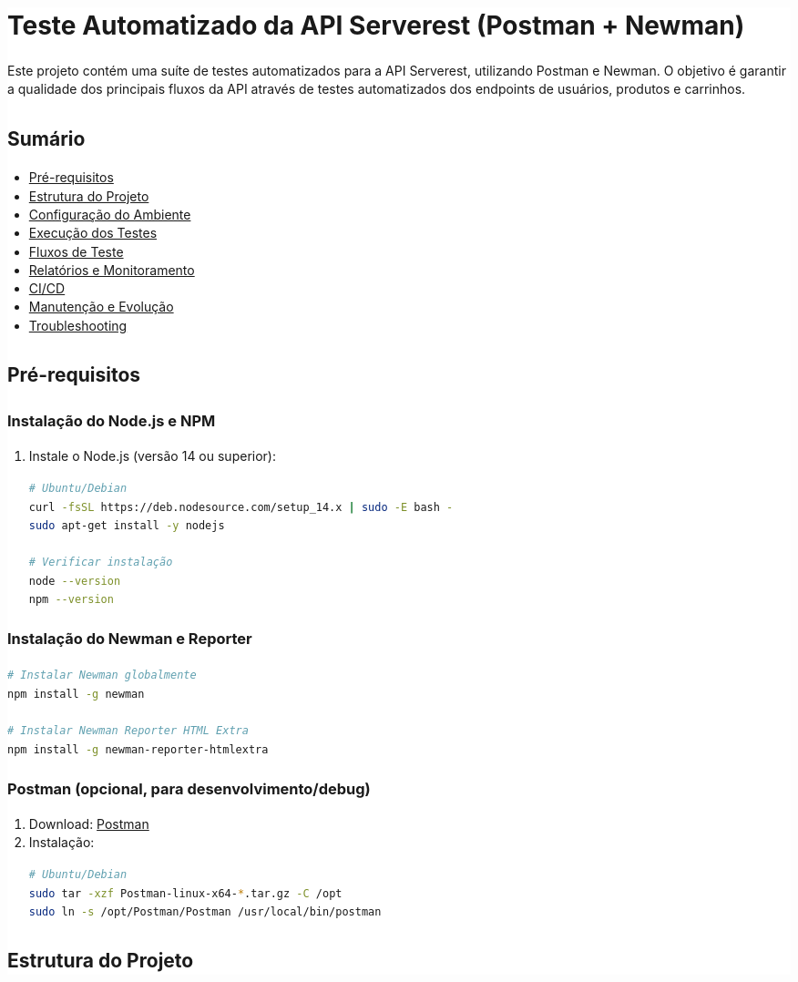 # Teste Automatizado da API Serverest (Postman + Newman)

Este projeto contém uma suíte de testes automatizados para a API Serverest, utilizando Postman e Newman. O objetivo é garantir a qualidade dos principais fluxos da API através de testes automatizados dos endpoints de usuários, produtos e carrinhos.

## Sumário
- [Pré-requisitos](#pré-requisitos)
- [Estrutura do Projeto](#estrutura-do-projeto)
- [Configuração do Ambiente](#configuração-do-ambiente)
- [Execução dos Testes](#execução-dos-testes)
- [Fluxos de Teste](#fluxos-de-teste)
- [Relatórios e Monitoramento](#relatórios-e-monitoramento)
- [CI/CD](#cicd)
- [Manutenção e Evolução](#manutenção-e-evolução)
- [Troubleshooting](#troubleshooting)

## Pré-requisitos

### Instalação do Node.js e NPM
1. Instale o Node.js (versão 14 ou superior):
   ```bash
   # Ubuntu/Debian
   curl -fsSL https://deb.nodesource.com/setup_14.x | sudo -E bash -
   sudo apt-get install -y nodejs

   # Verificar instalação
   node --version
   npm --version
   ```

### Instalação do Newman e Reporter
```bash
# Instalar Newman globalmente
npm install -g newman

# Instalar Newman Reporter HTML Extra
npm install -g newman-reporter-htmlextra
```

### Postman (opcional, para desenvolvimento/debug)
1. Download: [Postman](https://www.postman.com/downloads/)
2. Instalação:
   ```bash
   # Ubuntu/Debian
   sudo tar -xzf Postman-linux-x64-*.tar.gz -C /opt
   sudo ln -s /opt/Postman/Postman /usr/local/bin/postman
   ```

## Estrutura do Projeto
